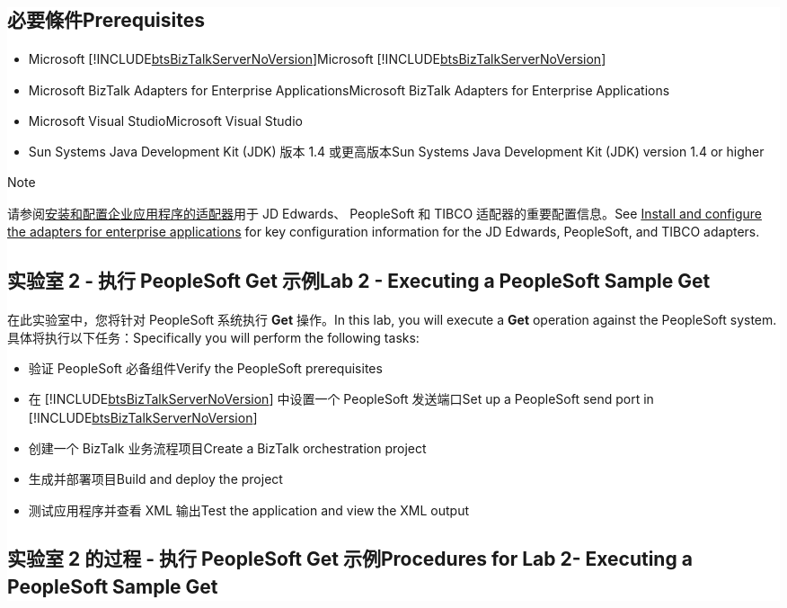 ## <a name="prerequisites"></a><span data-ttu-id="c85dd-109">必要條件</span><span class="sxs-lookup"><span data-stu-id="c85dd-109">Prerequisites</span></span>  
  
- <span data-ttu-id="c85dd-110">Microsoft [!INCLUDE[btsBizTalkServerNoVersion](../includes/btsbiztalkservernoversion-md.md)]</span><span class="sxs-lookup"><span data-stu-id="c85dd-110">Microsoft [!INCLUDE[btsBizTalkServerNoVersion](../includes/btsbiztalkservernoversion-md.md)]</span></span>
  
- <span data-ttu-id="c85dd-111">Microsoft BizTalk Adapters for Enterprise Applications</span><span class="sxs-lookup"><span data-stu-id="c85dd-111">Microsoft BizTalk Adapters for Enterprise Applications</span></span>  
  
- <span data-ttu-id="c85dd-112">Microsoft Visual Studio</span><span class="sxs-lookup"><span data-stu-id="c85dd-112">Microsoft Visual Studio</span></span>  
  
- <span data-ttu-id="c85dd-113">Sun Systems Java Development Kit (JDK) 版本 1.4 或更高版本</span><span class="sxs-lookup"><span data-stu-id="c85dd-113">Sun Systems Java Development Kit (JDK) version 1.4 or higher</span></span>  
  
> [!NOTE]
>  <span data-ttu-id="c85dd-114">请参阅[安装和配置企业应用程序的适配器](../adapters-and-accelerators/install-configure-biztalk-adapters-enterprise-applications.md)用于 JD Edwards、 PeopleSoft 和 TIBCO 适配器的重要配置信息。</span><span class="sxs-lookup"><span data-stu-id="c85dd-114">See [Install and configure the adapters for enterprise applications](../adapters-and-accelerators/install-configure-biztalk-adapters-enterprise-applications.md) for key configuration information for the JD Edwards, PeopleSoft, and TIBCO adapters.</span></span>  
  
## <a name="lab-2---executing-a-peoplesoft-sample-get"></a><span data-ttu-id="c85dd-115">实验室 2 - 执行 PeopleSoft Get 示例</span><span class="sxs-lookup"><span data-stu-id="c85dd-115">Lab 2 - Executing a PeopleSoft Sample Get</span></span>  
 <span data-ttu-id="c85dd-116">在此实验室中，您将针对 PeopleSoft 系统执行 **Get** 操作。</span><span class="sxs-lookup"><span data-stu-id="c85dd-116">In this lab, you will execute a **Get** operation against the PeopleSoft system.</span></span> <span data-ttu-id="c85dd-117">具体将执行以下任务：</span><span class="sxs-lookup"><span data-stu-id="c85dd-117">Specifically you will perform the following tasks:</span></span>  
  
- <span data-ttu-id="c85dd-118">验证 PeopleSoft 必备组件</span><span class="sxs-lookup"><span data-stu-id="c85dd-118">Verify the PeopleSoft prerequisites</span></span>  
  
- <span data-ttu-id="c85dd-119">在 [!INCLUDE[btsBizTalkServerNoVersion](../includes/btsbiztalkservernoversion-md.md)] 中设置一个 PeopleSoft 发送端口</span><span class="sxs-lookup"><span data-stu-id="c85dd-119">Set up a PeopleSoft send port in [!INCLUDE[btsBizTalkServerNoVersion](../includes/btsbiztalkservernoversion-md.md)]</span></span>  
  
- <span data-ttu-id="c85dd-120">创建一个 BizTalk 业务流程项目</span><span class="sxs-lookup"><span data-stu-id="c85dd-120">Create a BizTalk orchestration project</span></span>  
  
- <span data-ttu-id="c85dd-121">生成并部署项目</span><span class="sxs-lookup"><span data-stu-id="c85dd-121">Build and deploy the project</span></span>  
  
- <span data-ttu-id="c85dd-122">测试应用程序并查看 XML 输出</span><span class="sxs-lookup"><span data-stu-id="c85dd-122">Test the application and view the XML output</span></span>  
  
## <a name="procedures-for-lab-2--executing-a-peoplesoft-sample-get"></a><span data-ttu-id="c85dd-123">实验室 2 的过程 - 执行 PeopleSoft Get 示例</span><span class="sxs-lookup"><span data-stu-id="c85dd-123">Procedures for Lab 2- Executing a PeopleSoft Sample Get</span></span>  